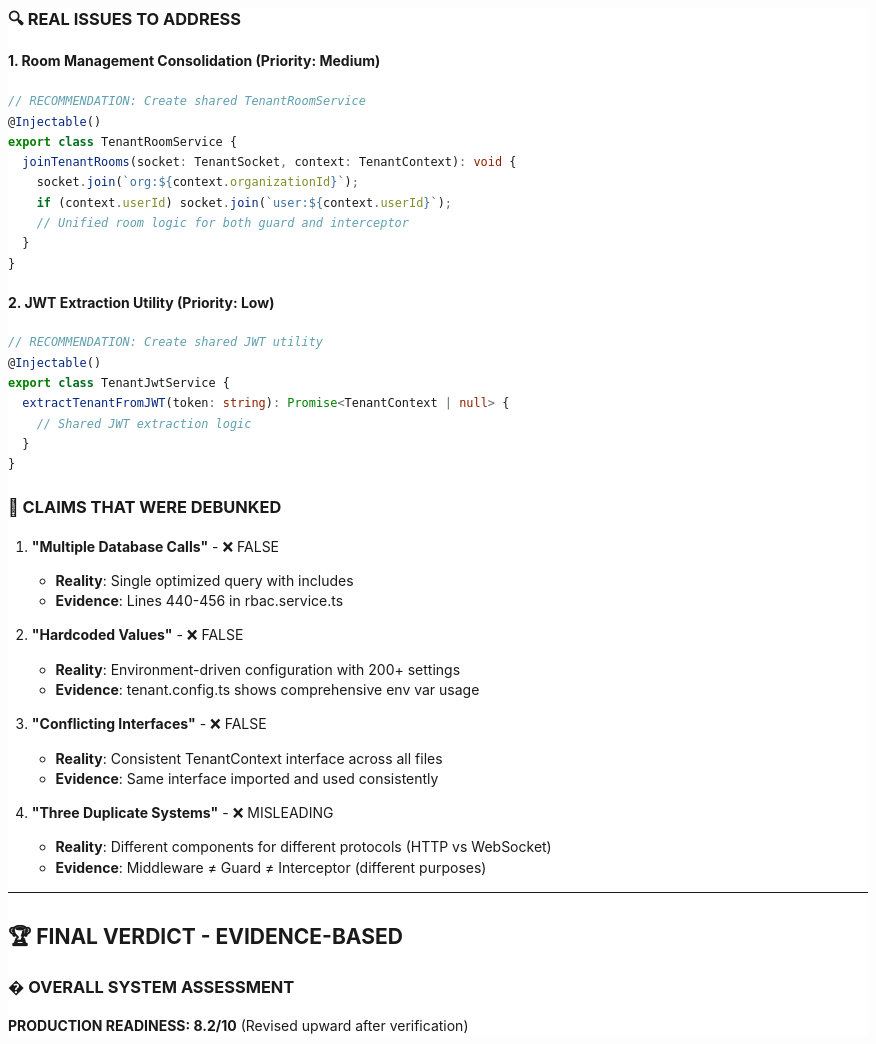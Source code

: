### **🔍 REAL ISSUES TO ADDRESS**

#### **1. Room Management Consolidation (Priority: Medium)**
```typescript
// RECOMMENDATION: Create shared TenantRoomService
@Injectable()
export class TenantRoomService {
  joinTenantRooms(socket: TenantSocket, context: TenantContext): void {
    socket.join(`org:${context.organizationId}`);
    if (context.userId) socket.join(`user:${context.userId}`);
    // Unified room logic for both guard and interceptor
  }
}
```

#### **2. JWT Extraction Utility (Priority: Low)**
```typescript
// RECOMMENDATION: Create shared JWT utility
@Injectable()
export class TenantJwtService {
  extractTenantFromJWT(token: string): Promise<TenantContext | null> {
    // Shared JWT extraction logic
  }
}
```

### **🚫 CLAIMS THAT WERE DEBUNKED**

1. **"Multiple Database Calls"** - ❌ FALSE
   - **Reality**: Single optimized query with includes
   - **Evidence**: Lines 440-456 in rbac.service.ts

2. **"Hardcoded Values"** - ❌ FALSE
   - **Reality**: Environment-driven configuration with 200+ settings
   - **Evidence**: tenant.config.ts shows comprehensive env var usage

3. **"Conflicting Interfaces"** - ❌ FALSE
   - **Reality**: Consistent TenantContext interface across all files
   - **Evidence**: Same interface imported and used consistently

4. **"Three Duplicate Systems"** - ❌ MISLEADING
   - **Reality**: Different components for different protocols (HTTP vs WebSocket)
   - **Evidence**: Middleware ≠ Guard ≠ Interceptor (different purposes)

---

## **🏆 FINAL VERDICT - EVIDENCE-BASED**

### **� OVERALL SYSTEM ASSESSMENT**

**PRODUCTION READINESS: 8.2/10** (Revised upward after verification)
